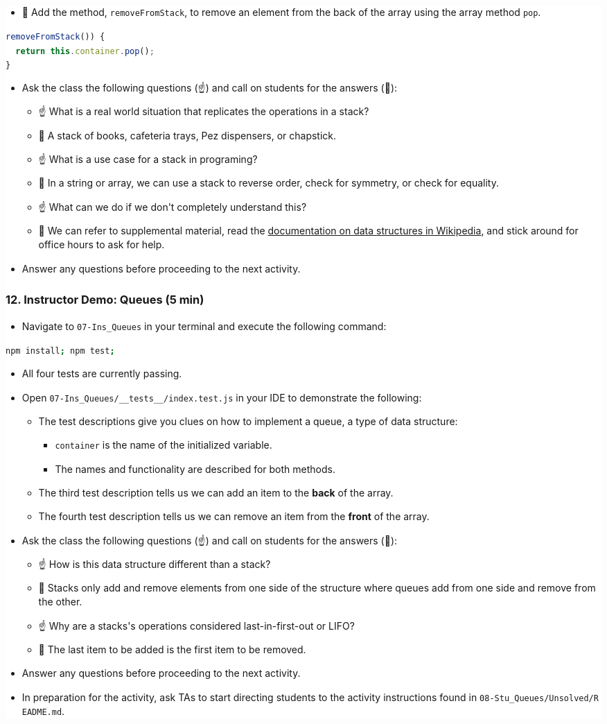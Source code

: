   * 🔑 Add the method, `removeFromStack`, to remove an element from the back of the array using the array method `pop`.

  ```js
  removeFromStack()) {
    return this.container.pop();
  }
  ```

* Ask the class the following questions (☝️) and call on students for the answers (🙋):

  * ☝️ What is a real world situation that replicates the operations in a stack?

  * 🙋 A stack of books, cafeteria trays, Pez dispensers, or chapstick.

  * ☝️ What is a use case for a stack in programing?

  * 🙋 In a string or array, we can use a stack to reverse order, check for symmetry, or check for equality.

  * ☝️ What can we do if we don't completely understand this?

  * 🙋 We can refer to supplemental material, read the [documentation on data structures in Wikipedia](https://en.wikipedia.org/wiki/Data_structure), and stick around for office hours to ask for help.

* Answer any questions before proceeding to the next activity.

### 12. Instructor Demo: Queues (5 min) 

* Navigate to `07-Ins_Queues` in your terminal and execute the following command:

```bash
npm install; npm test;
```

* All four tests are currently passing.

* Open `07-Ins_Queues/__tests__/index.test.js` in your IDE to demonstrate the following:

  * The test descriptions give you clues on how to implement a queue, a type of data structure:
    
    * `container` is the name of the initialized variable. 

    * The names and functionality are described for both methods. 

  * The third test description tells us we can add an item to the **back** of the array.

  * The fourth test description tells us we can remove an item from the **front** of the array.

* Ask the class the following questions (☝️) and call on students for the answers (🙋):

  * ☝️ How is this data structure different than a stack?

  * 🙋 Stacks only add and remove elements from one side of the structure where queues add from one side and remove from the other.

  * ☝️ Why are a stacks's operations considered last-in-first-out or LIFO?

  * 🙋 The last item to be added is the first item to be removed.

* Answer any questions before proceeding to the next activity.

* In preparation for the activity, ask TAs to start directing students to the activity instructions found in `08-Stu_Queues/Unsolved/README.md`.
